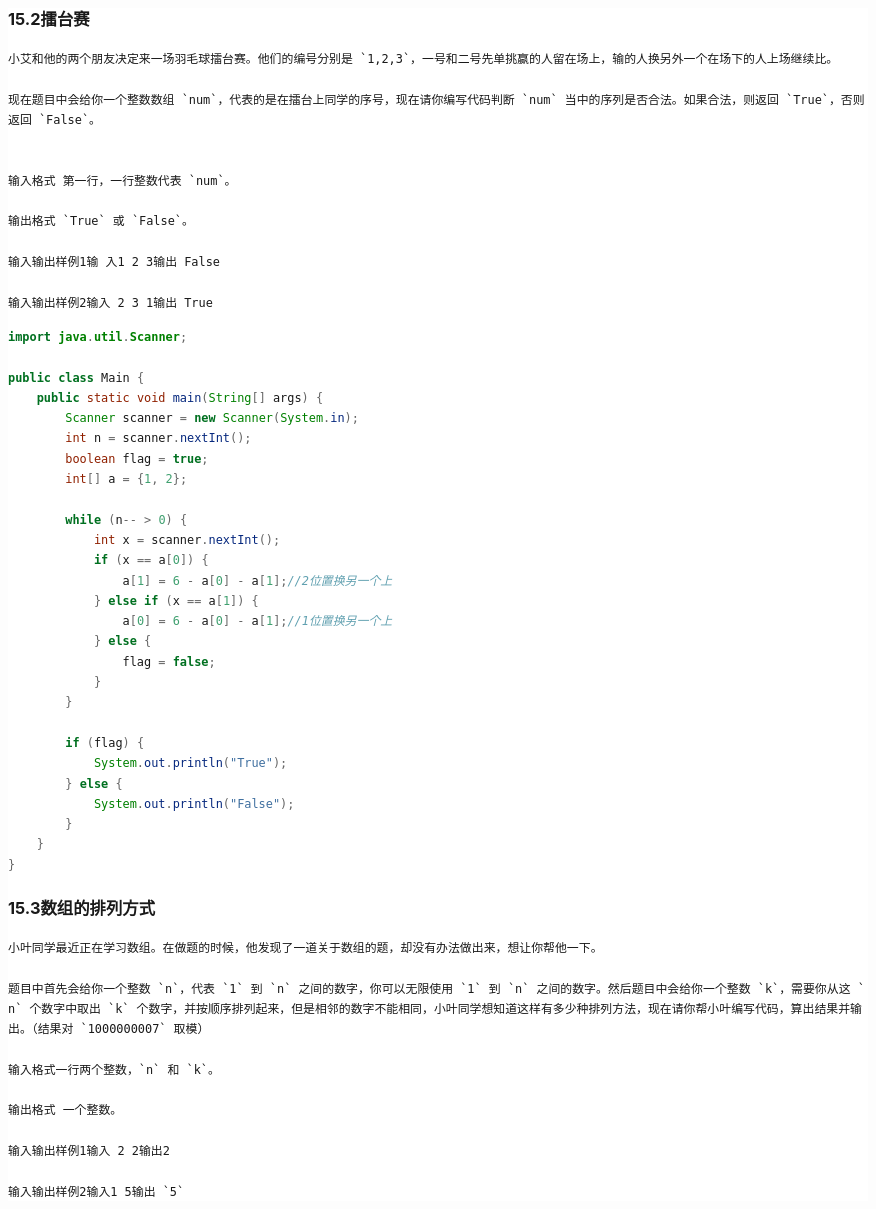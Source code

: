 ### 15.2擂台赛

```txt
小艾和他的两个朋友决定来一场羽毛球擂台赛。他们的编号分别是 `1,2,3`，一号和二号先单挑赢的人留在场上，输的人换另外一个在场下的人上场继续比。

现在题目中会给你一个整数数组 `num`，代表的是在擂台上同学的序号，现在请你编写代码判断 `num` 当中的序列是否合法。如果合法，则返回 `True`，否则返回 `False`。


输入格式 第一行，一行整数代表 `num`。

输出格式 `True` 或 `False`。

输入输出样例1输 入1 2 3输出 False

输入输出样例2输入 2 3 1输出 True
```



```java
import java.util.Scanner;

public class Main {
    public static void main(String[] args) {
        Scanner scanner = new Scanner(System.in);
        int n = scanner.nextInt();
        boolean flag = true;
        int[] a = {1, 2};
        
        while (n-- > 0) {
            int x = scanner.nextInt();
            if (x == a[0]) {
                a[1] = 6 - a[0] - a[1];//2位置换另一个上
            } else if (x == a[1]) {
                a[0] = 6 - a[0] - a[1];//1位置换另一个上
            } else {
                flag = false;
            }
        }
        
        if (flag) {
            System.out.println("True");
        } else {
            System.out.println("False");
        }
    }
}

```

### 15.3数组的排列方式

```txt
小叶同学最近正在学习数组。在做题的时候，他发现了一道关于数组的题，却没有办法做出来，想让你帮他一下。

题目中首先会给你一个整数 `n`，代表 `1` 到 `n` 之间的数字，你可以无限使用 `1` 到 `n` 之间的数字。然后题目中会给你一个整数 `k`，需要你从这 `n` 个数字中取出 `k` 个数字，并按顺序排列起来，但是相邻的数字不能相同，小叶同学想知道这样有多少种排列方法，现在请你帮小叶编写代码，算出结果并输出。（结果对 `1000000007` 取模）

输入格式一行两个整数，`n` 和 `k`。

输出格式 一个整数。

输入输出样例1输入 2 2输出2

输入输出样例2输入1 5输出 `5`
```